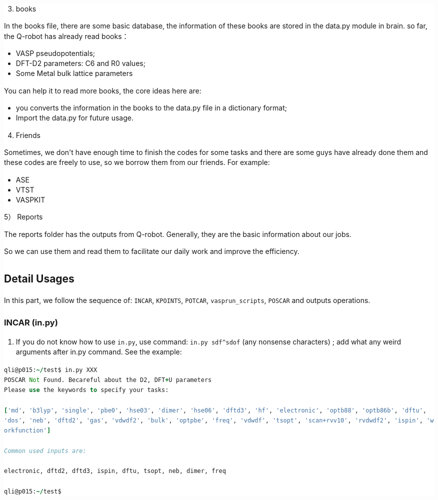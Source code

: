 

3) books

In the books file, there are some basic database, the information of these books are stored in the data.py module in brain. so far, the Q-robot has already read books：

*  VASP pseudopotentials;
* DFT-D2 parameters: C6 and R0 values;
* Some Metal bulk lattice parameters 

You can help it to read more books, the core ideas here are:

* you converts the information in the books to the data.py file in a dictionary format;
* Import the data.py for future usage.

4) Friends

Sometimes, we don't have enough time to finish the codes for some tasks and there are some guys have already done them and these codes are freely to use, so we borrow them from our friends. For example:

* ASE
* VTST
* VASPKIT

5） Reports

The reports folder has the outputs from Q-robot. Generally, they are the basic information about our jobs.

So we can use them and read them to facilitate our daily work and improve the efficiency.



## Detail Usages

In this part, we follow the sequence of: `INCAR`, `KPOINTS`, `POTCAR`, `vasprun_scripts`, `POSCAR` and outputs operations.

### INCAR (in.py)

1) If you do not know how to use `in.py`, use command: `in.py sdf^sdof` (any nonsense characters) ; add what any weird arguments after in.py command. See the example:  

```fortran
qli@p015:~/test$ in.py XXX 
POSCAR Not Found. Becareful about the D2, DFT+U parameters
Please use the keywords to specify your tasks:

['md', 'b3lyp', 'single', 'pbe0', 'hse03', 'dimer', 'hse06', 'dftd3', 'hf', 'electronic', 'optb88', 'optb86b', 'dftu', 'dos', 'neb', 'dftd2', 'gas', 'vdwdf2', 'bulk', 'optpbe', 'freq', 'vdwdf', 'tsopt', 'scan+rvv10', 'rvdwdf2', 'ispin', 'workfunction']

Common used inputs are: 

electronic, dftd2, dftd3, ispin, dftu, tsopt, neb, dimer, freq

qli@p015:~/test$ 
```
